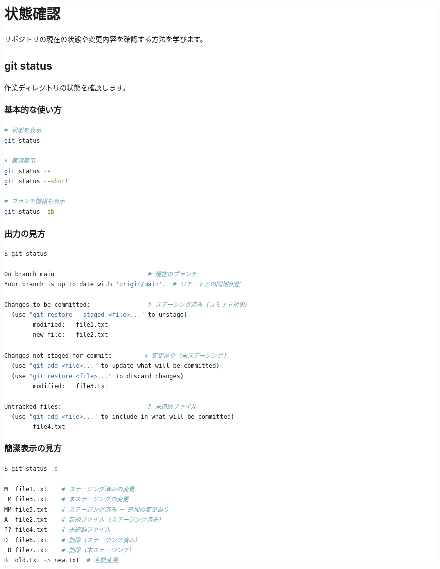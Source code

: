 # 状態確認

リポジトリの現在の状態や変更内容を確認する方法を学びます。

## git status

作業ディレクトリの状態を確認します。

### 基本的な使い方

```bash
# 状態を表示
git status

# 簡潔表示
git status -s
git status --short

# ブランチ情報も表示
git status -sb
```

### 出力の見方

```bash
$ git status

On branch main                          # 現在のブランチ
Your branch is up to date with 'origin/main'.  # リモートとの同期状態

Changes to be committed:                # ステージング済み（コミット対象）
  (use "git restore --staged <file>..." to unstage)
        modified:   file1.txt
        new file:   file2.txt

Changes not staged for commit:         # 変更あり（未ステージング）
  (use "git add <file>..." to update what will be committed)
  (use "git restore <file>..." to discard changes)
        modified:   file3.txt

Untracked files:                        # 未追跡ファイル
  (use "git add <file>..." to include in what will be committed)
        file4.txt
```

### 簡潔表示の見方

```bash
$ git status -s

M  file1.txt    # ステージング済みの変更
 M file3.txt    # 未ステージングの変更
MM file5.txt    # ステージング済み + 追加の変更あり
A  file2.txt    # 新規ファイル（ステージング済み）
?? file4.txt    # 未追跡ファイル
D  file6.txt    # 削除（ステージング済み）
 D file7.txt    # 削除（未ステージング）
R  old.txt -> new.txt  # 名前変更
```
